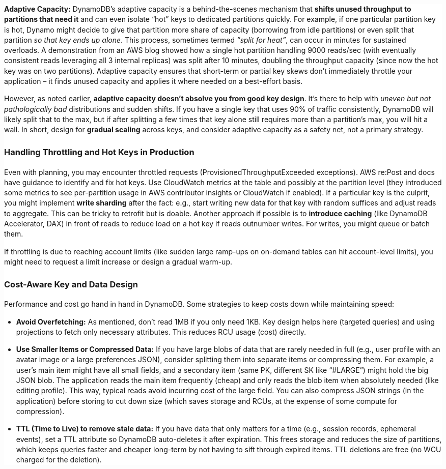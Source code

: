 **Adaptive Capacity:** DynamoDB’s adaptive capacity is a behind-the-scenes mechanism that **shifts unused throughput to partitions that need it** and can even isolate “hot” keys to dedicated partitions quickly. For example, if one particular partition key is hot, Dynamo might decide to give that partition more share of capacity (borrowing from idle partitions) or even split that partition *so that key ends up alone*. This process, sometimes termed *“split for heat”*, can occur in minutes for sustained overloads. A demonstration from an AWS blog showed how a single hot partition handling 9000 reads/sec (with eventually consistent reads leveraging all 3 internal replicas) was split after 10 minutes, doubling the throughput capacity (since now the hot key was on two partitions). Adaptive capacity ensures that short-term or partial key skews don’t immediately throttle your application – it finds unused capacity and applies it where needed on a best-effort basis.

However, as noted earlier, **adaptive capacity doesn’t absolve you from good key design**. It’s there to help with *uneven but not pathologically bad* distributions and sudden shifts. If you have a single key that uses 90% of traffic consistently, DynamoDB will likely split that to the max, but if after splitting a few times that key alone still requires more than a partition’s max, you will hit a wall. In short, design for **gradual scaling** across keys, and consider adaptive capacity as a safety net, not a primary strategy.

### Handling Throttling and Hot Keys in Production

Even with planning, you may encounter throttled requests (ProvisionedThroughputExceeded exceptions). AWS re\:Post and docs have guidance to identify and fix hot keys. Use CloudWatch metrics at the table and possibly at the partition level (they introduced some metrics to see per-partition usage in AWS contributor insights or CloudWatch if enabled). If a particular key is the culprit, you might implement **write sharding** after the fact: e.g., start writing new data for that key with random suffices and adjust reads to aggregate. This can be tricky to retrofit but is doable. Another approach if possible is to **introduce caching** (like DynamoDB Accelerator, DAX) in front of reads to reduce load on a hot key if reads outnumber writes. For writes, you might queue or batch them.

If throttling is due to reaching account limits (like sudden large ramp-ups on on-demand tables can hit account-level limits), you might need to request a limit increase or design a gradual warm-up.

### Cost-Aware Key and Data Design

Performance and cost go hand in hand in DynamoDB. Some strategies to keep costs down while maintaining speed:

* **Avoid Overfetching:** As mentioned, don’t read 1MB if you only need 1KB. Key design helps here (targeted queries) and using projections to fetch only necessary attributes. This reduces RCU usage (cost) directly.

* **Use Smaller Items or Compressed Data:** If you have large blobs of data that are rarely needed in full (e.g., user profile with an avatar image or a large preferences JSON), consider splitting them into separate items or compressing them. For example, a user’s main item might have all small fields, and a secondary item (same PK, different SK like “#LARGE”) might hold the big JSON blob. The application reads the main item frequently (cheap) and only reads the blob item when absolutely needed (like editing profile). This way, typical reads avoid incurring cost of the large field. You can also compress JSON strings (in the application) before storing to cut down size (which saves storage and RCUs, at the expense of some compute for compression).

* **TTL (Time to Live) to remove stale data:** If you have data that only matters for a time (e.g., session records, ephemeral events), set a TTL attribute so DynamoDB auto-deletes it after expiration. This frees storage and reduces the size of partitions, which keeps queries faster and cheaper long-term by not having to sift through expired items. TTL deletions are free (no WCU charged for the deletion).
